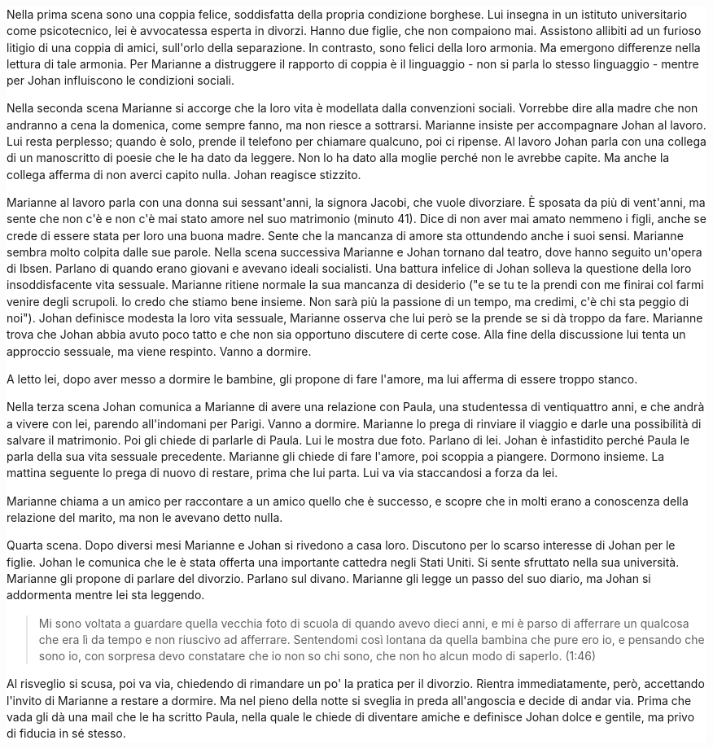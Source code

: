 Nella prima scena sono una coppia felice, soddisfatta della propria condizione borghese. Lui insegna in un istituto universitario come psicotecnico, lei è avvocatessa esperta in divorzi. Hanno due figlie, che non compaiono mai. Assistono allibiti ad un furioso litigio di una coppia di amici, sull'orlo della separazione. In contrasto, sono felici della loro armonia. Ma emergono differenze nella lettura di tale armonia. Per Marianne a distruggere il rapporto di coppia è il linguaggio - non si parla lo stesso linguaggio - mentre per Johan influiscono le condizioni sociali.

Nella seconda scena Marianne si accorge che la loro vita è modellata dalla convenzioni sociali. Vorrebbe dire alla madre che non andranno a cena la domenica, come sempre fanno, ma non riesce a sottrarsi. Marianne insiste per accompagnare Johan al lavoro. Lui resta perplesso; quando è solo, prende il telefono per chiamare qualcuno, poi ci ripense. Al lavoro Johan parla con una collega di un manoscritto di poesie che le ha dato da leggere. Non lo ha dato alla moglie perché non le avrebbe capite. Ma anche la collega afferma di non averci capito nulla. Johan reagisce stizzito.

Marianne al lavoro parla con una donna sui sessant'anni, la signora Jacobi, che vuole divorziare. È sposata da più di vent'anni, ma sente che non c'è e non c'è mai stato amore nel suo matrimonio (minuto 41). Dice di non aver mai amato nemmeno i figli, anche se crede di essere stata per loro una buona madre. Sente che la mancanza di amore sta ottundendo anche i suoi sensi. Marianne sembra molto colpita dalle sue parole. Nella scena successiva Marianne e Johan tornano dal teatro, dove hanno seguito un'opera di Ibsen. Parlano di quando erano giovani e avevano ideali socialisti. Una battura infelice di Johan solleva la questione della loro insoddisfacente vita sessuale. Marianne ritiene normale la sua mancanza di desiderio ("e se tu te la prendi con me finirai col farmi venire degli scrupoli. Io credo che stiamo bene insieme. Non sarà più la passione di un tempo, ma credimi, c'è chi sta peggio di noi"). Johan definisce modesta la loro vita sessuale, Marianne osserva che lui però se la prende se si dà troppo da fare. Marianne trova che Johan abbia avuto poco tatto e che non sia opportuno discutere di certe cose. Alla fine della discussione lui tenta un approccio sessuale, ma viene respinto. Vanno a dormire.

A letto lei, dopo aver messo a dormire le bambine, gli propone di fare l'amore, ma lui afferma di essere troppo stanco.

Nella terza scena Johan comunica a Marianne di avere una relazione con Paula, una studentessa di ventiquattro anni, e che andrà a vivere con lei, parendo all'indomani per Parigi. Vanno a dormire. Marianne lo prega di rinviare il viaggio e darle una possibilità di salvare il matrimonio. Poi gli chiede di parlarle di Paula. Lui le mostra due foto. Parlano di lei. Johan è infastidito perché Paula le parla della sua vita sessuale precedente. Marianne gli chiede di fare l'amore, poi scoppia a piangere. Dormono insieme. La mattina seguente lo prega di nuovo di restare, prima che lui parta. Lui va via staccandosi a forza da lei.

Marianne chiama a un amico per raccontare a un amico quello che è successo, e scopre che in molti erano a conoscenza della relazione del marito, ma non le avevano detto nulla.

Quarta scena. Dopo diversi mesi Marianne e Johan si rivedono a casa loro. Discutono per lo scarso interesse di Johan per le figlie. Johan le comunica che le è stata offerta una importante cattedra negli Stati Uniti. Si sente sfruttato nella sua università. Marianne gli propone di parlare del divorzio. Parlano sul divano. Marianne gli legge un passo del suo diario, ma Johan si addormenta mentre lei sta leggendo. 

>Mi sono voltata a guardare quella vecchia foto di scuola di quando avevo dieci anni, e mi è parso di afferrare un qualcosa che era lì da tempo e non riuscivo ad afferrare. Sentendomi così lontana da quella bambina che pure ero io, e pensando che sono io, con sorpresa devo constatare che io non so chi sono, che non ho alcun modo di saperlo. (1:46)

Al risveglio si scusa, poi va via, chiedendo di rimandare un po' la pratica per il divorzio. Rientra immediatamente, però, accettando l'invito di Marianne a restare a dormire. Ma nel pieno della notte si sveglia in preda all'angoscia e decide di andar via. Prima che vada gli dà una mail che le ha scritto Paula, nella quale le chiede di diventare amiche e definisce Johan dolce e gentile, ma privo di fiducia in sé stesso.
